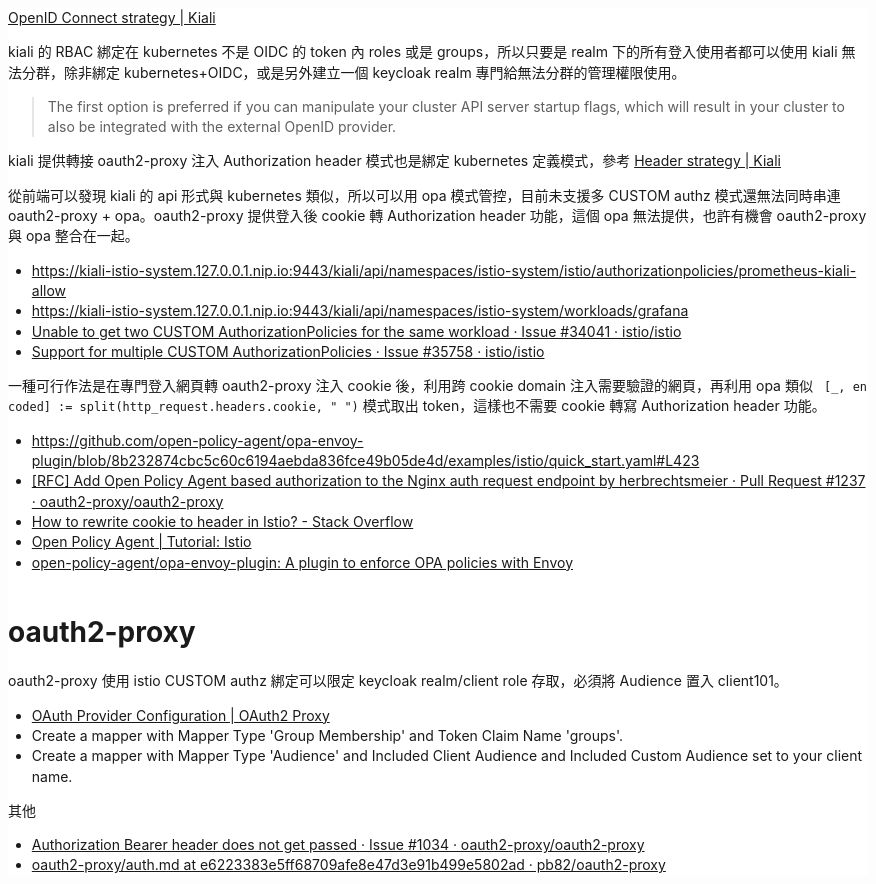 [OpenID Connect strategy | Kiali](https://kiali.io/docs/configuration/authentication/openid/)

kiali 的 RBAC 綁定在 kubernetes 不是 OIDC 的 token 內 roles 或是 groups，所以只要是 realm 下的所有登入使用者都可以使用 kiali 無法分群，除非綁定 kubernetes+OIDC，或是另外建立一個 keycloak realm 專門給無法分群的管理權限使用。

> The first option is preferred if you can manipulate your cluster API server startup flags, which will result in your cluster to also be integrated with the external OpenID provider.

kiali 提供轉接 oauth2-proxy 注入 Authorization header 模式也是綁定 kubernetes 定義模式，參考 [Header strategy | Kiali](https://kiali.io/docs/configuration/authentication/header/)

從前端可以發現 kiali 的 api 形式與 kubernetes 類似，所以可以用 opa 模式管控，目前未支援多 CUSTOM authz 模式還無法同時串連 oauth2-proxy + opa。oauth2-proxy 提供登入後 cookie 轉 Authorization header 功能，這個 opa 無法提供，也許有機會 oauth2-proxy 與 opa 整合在一起。

- https://kiali-istio-system.127.0.0.1.nip.io:9443/kiali/api/namespaces/istio-system/istio/authorizationpolicies/prometheus-kiali-allow
- https://kiali-istio-system.127.0.0.1.nip.io:9443/kiali/api/namespaces/istio-system/workloads/grafana
- [Unable to get two CUSTOM AuthorizationPolicies for the same workload · Issue #34041 · istio/istio](https://github.com/istio/istio/issues/34041)
- [Support for multiple CUSTOM AuthorizationPolicies · Issue #35758 · istio/istio](https://github.com/istio/istio/issues/35758)

一種可行作法是在專門登入網頁轉 oauth2-proxy 注入 cookie 後，利用跨 cookie domain 注入需要驗證的網頁，再利用 opa 類似 ``` [_, encoded] := split(http_request.headers.cookie, " ")```  模式取出 token，這樣也不需要 cookie 轉寫 Authorization header 功能。

- https://github.com/open-policy-agent/opa-envoy-plugin/blob/8b232874cbc5c60c6194aebda836fce49b05de4d/examples/istio/quick_start.yaml#L423
- [[RFC] Add Open Policy Agent based authorization to the Nginx auth request endpoint by herbrechtsmeier · Pull Request #1237 · oauth2-proxy/oauth2-proxy](https://github.com/oauth2-proxy/oauth2-proxy/pull/1237)
- [How to rewrite cookie to header in Istio? - Stack Overflow](https://stackoverflow.com/questions/48258856/how-to-rewrite-cookie-to-header-in-istio)
- [Open Policy Agent | Tutorial: Istio](https://www.openpolicyagent.org/docs/latest/envoy-tutorial-istio/)
- [open-policy-agent/opa-envoy-plugin: A plugin to enforce OPA policies with Envoy](https://github.com/open-policy-agent/opa-envoy-plugin)


# oauth2-proxy

oauth2-proxy 使用 istio CUSTOM authz 綁定可以限定 keycloak realm/client role 存取，必須將 Audience 置入 client101。

- [OAuth Provider Configuration | OAuth2 Proxy](https://oauth2-proxy.github.io/oauth2-proxy/docs/configuration/oauth_provider#keycloak-oidc-auth-provider)
- Create a mapper with Mapper Type 'Group Membership' and Token Claim Name 'groups'.
- Create a mapper with Mapper Type 'Audience' and Included Client Audience and Included Custom Audience set to your client name.

其他

- [Authorization Bearer header does not get passed · Issue #1034 · oauth2-proxy/oauth2-proxy](https://github.com/oauth2-proxy/oauth2-proxy/issues/1034)
- [oauth2-proxy/auth.md at e6223383e5ff68709afe8e47d3e91b499e5802ad · pb82/oauth2-proxy](https://github.com/pb82/oauth2-proxy/blob/e6223383e5ff68709afe8e47d3e91b499e5802ad/docs/docs/configuration/auth.md#keycloak-oidc-auth-provider)
